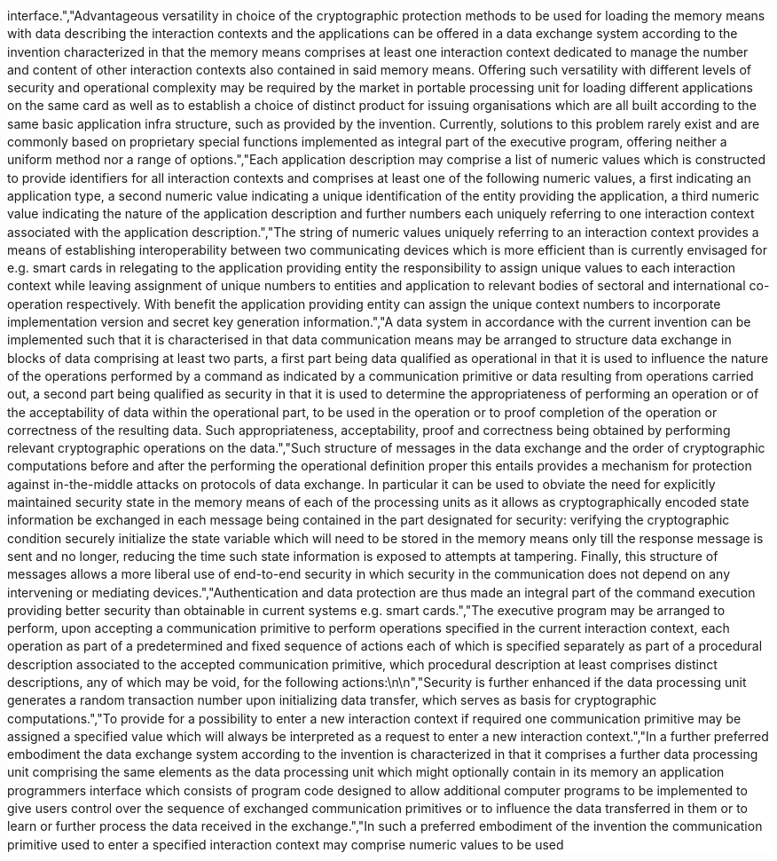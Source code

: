 interface.","Advantageous versatility in choice of the cryptographic protection methods to be used for loading the memory means with data describing the interaction contexts and the applications can be offered in a data exchange system according to the invention characterized in that the memory means comprises at least one interaction context dedicated to manage the number and content of other interaction contexts also contained in said memory means. Offering such versatility with different levels of security and operational complexity may be required by the market in portable processing unit for loading different applications on the same card as well as to establish a choice of distinct product for issuing organisations which are all built according to the same basic application infra structure, such as provided by the invention. Currently, solutions to this problem rarely exist and are commonly based on proprietary special functions implemented as integral part of the executive program, offering neither a uniform method nor a range of options.","Each application description may comprise a list of numeric values which is constructed to provide identifiers for all interaction contexts and comprises at least one of the following numeric values, a first indicating an application type, a second numeric value indicating a unique identification of the entity providing the application, a third numeric value indicating the nature of the application description and further numbers each uniquely referring to one interaction context associated with the application description.","The string of numeric values uniquely referring to an interaction context provides a means of establishing interoperability between two communicating devices which is more efficient than is currently envisaged for e.g. smart cards in relegating to the application providing entity the responsibility to assign unique values to each interaction context while leaving assignment of unique numbers to entities and application to relevant bodies of sectoral and international co-operation respectively. With benefit the application providing entity can assign the unique context numbers to incorporate implementation version and secret key generation information.","A data system in accordance with the current invention can be implemented such that it is characterised in that data communication means may be arranged to structure data exchange in blocks of data comprising at least two parts, a first part being data qualified as operational in that it is used to influence the nature of the operations performed by a command as indicated by a communication primitive or data resulting from operations carried out, a second part being qualified as security in that it is used to determine the appropriateness of performing an operation or of the acceptability of data within the operational part, to be used in the operation or to proof completion of the operation or correctness of the resulting data. Such appropriateness, acceptability, proof and correctness being obtained by performing relevant cryptographic operations on the data.","Such structure of messages in the data exchange and the order of cryptographic computations before and after the performing the operational definition proper this entails provides a mechanism for protection against in-the-middle attacks on protocols of data exchange. In particular it can be used to obviate the need for explicitly maintained security state in the memory means of each of the processing units as it allows as cryptographically encoded state information be exchanged in each message being contained in the part designated for security: verifying the cryptographic condition securely initialize the state variable which will need to be stored in the memory means only till the response message is sent and no longer, reducing the time such state information is exposed to attempts at tampering. Finally, this structure of messages allows a more liberal use of end-to-end security in which security in the communication does not depend on any intervening or mediating devices.","Authentication and data protection are thus made an integral part of the command execution providing better security than obtainable in current systems e.g. smart cards.","The executive program may be arranged to perform, upon accepting a communication primitive to perform operations specified in the current interaction context, each operation as part of a predetermined and fixed sequence of actions each of which is specified separately as part of a procedural description associated to the accepted communication primitive, which procedural description at least comprises distinct descriptions, any of which may be void, for the following actions:\n\n","Security is further enhanced if the data processing unit generates a random transaction number upon initializing data transfer, which serves as basis for cryptographic computations.","To provide for a possibility to enter a new interaction context if required one communication primitive may be assigned a specified value which will always be interpreted as a request to enter a new interaction context.","In a further preferred embodiment the data exchange system according to the invention is characterized in that it comprises a further data processing unit comprising the same elements as the data processing unit which might optionally contain in its memory an application programmers interface which consists of program code designed to allow additional computer programs to be implemented to give users control over the sequence of exchanged communication primitives or to influence the data transferred in them or to learn or further process the data received in the exchange.","In such a preferred embodiment of the invention the communication primitive used to enter a specified interaction context may comprise numeric values to be used